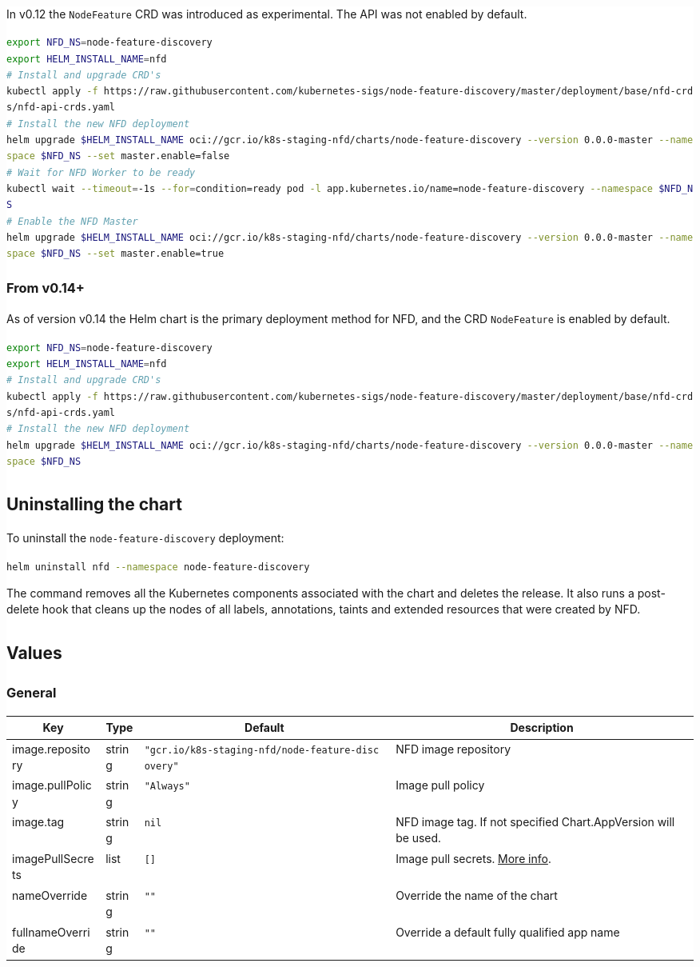 In v0.12 the `NodeFeature` CRD was introduced as experimental.
The API was not enabled by default.

```bash
export NFD_NS=node-feature-discovery
export HELM_INSTALL_NAME=nfd
# Install and upgrade CRD's
kubectl apply -f https://raw.githubusercontent.com/kubernetes-sigs/node-feature-discovery/master/deployment/base/nfd-crds/nfd-api-crds.yaml
# Install the new NFD deployment
helm upgrade $HELM_INSTALL_NAME oci://gcr.io/k8s-staging-nfd/charts/node-feature-discovery --version 0.0.0-master --namespace $NFD_NS --set master.enable=false
# Wait for NFD Worker to be ready
kubectl wait --timeout=-1s --for=condition=ready pod -l app.kubernetes.io/name=node-feature-discovery --namespace $NFD_NS
# Enable the NFD Master
helm upgrade $HELM_INSTALL_NAME oci://gcr.io/k8s-staging-nfd/charts/node-feature-discovery --version 0.0.0-master --namespace $NFD_NS --set master.enable=true
```

### From v0.14+

As of version v0.14 the Helm chart is the primary deployment method for NFD,
and the CRD `NodeFeature` is enabled by default.

```bash
export NFD_NS=node-feature-discovery
export HELM_INSTALL_NAME=nfd
# Install and upgrade CRD's
kubectl apply -f https://raw.githubusercontent.com/kubernetes-sigs/node-feature-discovery/master/deployment/base/nfd-crds/nfd-api-crds.yaml
# Install the new NFD deployment
helm upgrade $HELM_INSTALL_NAME oci://gcr.io/k8s-staging-nfd/charts/node-feature-discovery --version 0.0.0-master --namespace $NFD_NS
```

## Uninstalling the chart

To uninstall the `node-feature-discovery` deployment:

```bash
helm uninstall nfd --namespace node-feature-discovery
```

The command removes all the Kubernetes components associated with the chart and
deletes the release. It also runs a post-delete hook that cleans up the nodes
of all labels, annotations, taints and extended resources that were created by
NFD.

## Values

### General

| Key | Type | Default | Description |
|-----|------|---------|-------------|
| image.repository | string | `"gcr.io/k8s-staging-nfd/node-feature-discovery"` | NFD image repository |
| image.pullPolicy | string | `"Always"` | Image pull policy |
| image.tag | string | `nil` | NFD image tag. If not specified Chart.AppVersion will be used. |
| imagePullSecrets | list | `[]` | Image pull secrets. [More info](https://kubernetes.io/docs/concepts/containers/images#specifying-imagepullsecrets-on-a-pod). |
| nameOverride | string | `""` | Override the name of the chart |
| fullnameOverride | string | `""` | Override a default fully qualified app name |